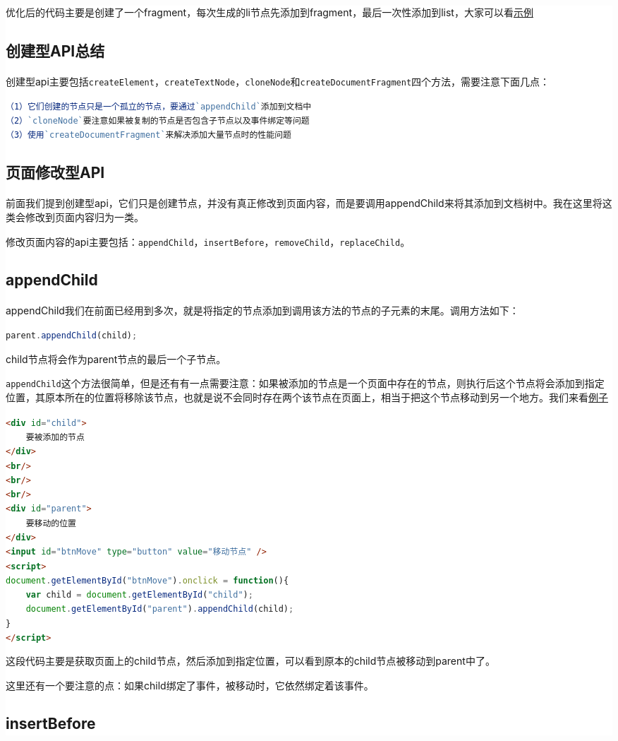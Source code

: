 优化后的代码主要是创建了一个fragment，每次生成的li节点先添加到fragment，最后一次性添加到list，大家可以看[示例](http://runjs.cn/detail/nu4wptvl)

## 创建型API总结

创建型api主要包括`createElement`，`createTextNode`，`cloneNode`和`createDocumentFragment`四个方法，需要注意下面几点：
```js
（1）它们创建的节点只是一个孤立的节点，要通过`appendChild`添加到文档中
（2）`cloneNode`要注意如果被复制的节点是否包含子节点以及事件绑定等问题
（3）使用`createDocumentFragment`来解决添加大量节点时的性能问题
```
## 页面修改型API

前面我们提到创建型api，它们只是创建节点，并没有真正修改到页面内容，而是要调用appendChild来将其添加到文档树中。我在这里将这类会修改到页面内容归为一类。

修改页面内容的api主要包括：`appendChild`，`insertBefore`，`removeChild`，`replaceChild`。

## appendChild

appendChild我们在前面已经用到多次，就是将指定的节点添加到调用该方法的节点的子元素的末尾。调用方法如下：

```js
parent.appendChild(child);
```

child节点将会作为parent节点的最后一个子节点。

`appendChild`这个方法很简单，但是还有有一点需要注意：如果被添加的节点是一个页面中存在的节点，则执行后这个节点将会添加到指定位置，其原本所在的位置将移除该节点，也就是说不会同时存在两个该节点在页面上，相当于把这个节点移动到另一个地方。我们来看[例子](http://runjs.cn/detail/kk3bodpw)

```html
<div id="child">
    要被添加的节点
</div>
<br/>
<br/>
<br/>
<div id="parent">
    要移动的位置
</div>
<input id="btnMove" type="button" value="移动节点" />
<script>
document.getElementById("btnMove").onclick = function(){
    var child = document.getElementById("child");
    document.getElementById("parent").appendChild(child);
}
</script>
```

这段代码主要是获取页面上的child节点，然后添加到指定位置，可以看到原本的child节点被移动到parent中了。

这里还有一个要注意的点：如果child绑定了事件，被移动时，它依然绑定着该事件。

## insertBefore
